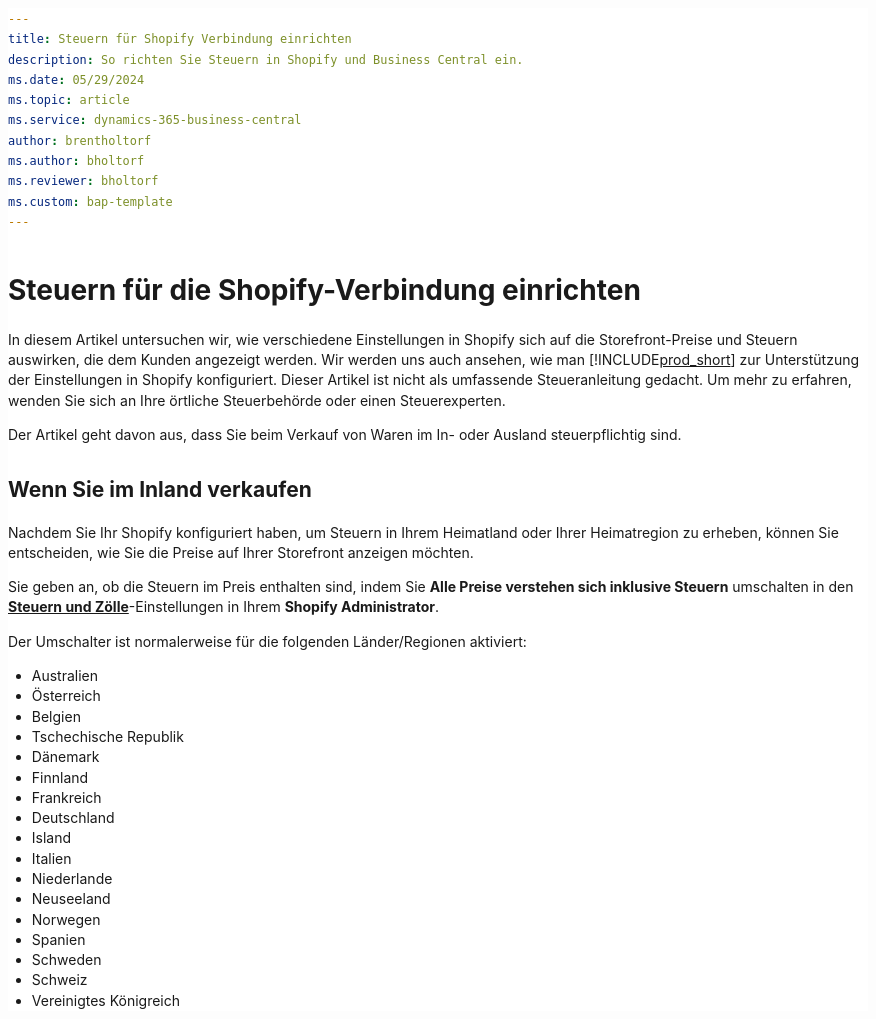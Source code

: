 ```yaml
---
title: Steuern für Shopify Verbindung einrichten
description: So richten Sie Steuern in Shopify und Business Central ein.
ms.date: 05/29/2024
ms.topic: article
ms.service: dynamics-365-business-central
author: brentholtorf
ms.author: bholtorf
ms.reviewer: bholtorf
ms.custom: bap-template
---
```


# <a name="set-up-taxes-for-the-shopify-connection"></a>Steuern für die Shopify-Verbindung einrichten

In diesem Artikel untersuchen wir, wie verschiedene Einstellungen in Shopify sich auf die Storefront-Preise und Steuern auswirken, die dem Kunden angezeigt werden. Wir werden uns auch ansehen, wie man [!INCLUDE[prod_short](../includes/prod_short.md)] zur Unterstützung der Einstellungen in Shopify konfiguriert. Dieser Artikel ist nicht als umfassende Steueranleitung gedacht. Um mehr zu erfahren, wenden Sie sich an Ihre örtliche Steuerbehörde oder einen Steuerexperten.  

Der Artikel geht davon aus, dass Sie beim Verkauf von Waren im In- oder Ausland steuerpflichtig sind.

## <a name="if-you-sell-domestically"></a>Wenn Sie im Inland verkaufen

Nachdem Sie Ihr Shopify konfiguriert haben, um Steuern in Ihrem Heimatland oder Ihrer Heimatregion zu erheben, können Sie entscheiden, wie Sie die Preise auf Ihrer Storefront anzeigen möchten.

Sie geben an, ob die Steuern im Preis enthalten sind, indem Sie **Alle Preise verstehen sich inklusive Steuern** umschalten in den [**Steuern und Zölle**](https://www.shopify.com/admin/settings/taxes)-Einstellungen in Ihrem **Shopify Administrator**.

Der Umschalter ist normalerweise für die folgenden Länder/Regionen aktiviert:

* Australien
* Österreich
* Belgien
* Tschechische Republik
* Dänemark
* Finnland
* Frankreich
* Deutschland
* Island
* Italien
* Niederlande
* Neuseeland
* Norwegen
* Spanien
* Schweden
* Schweiz
* Vereinigtes Königreich
